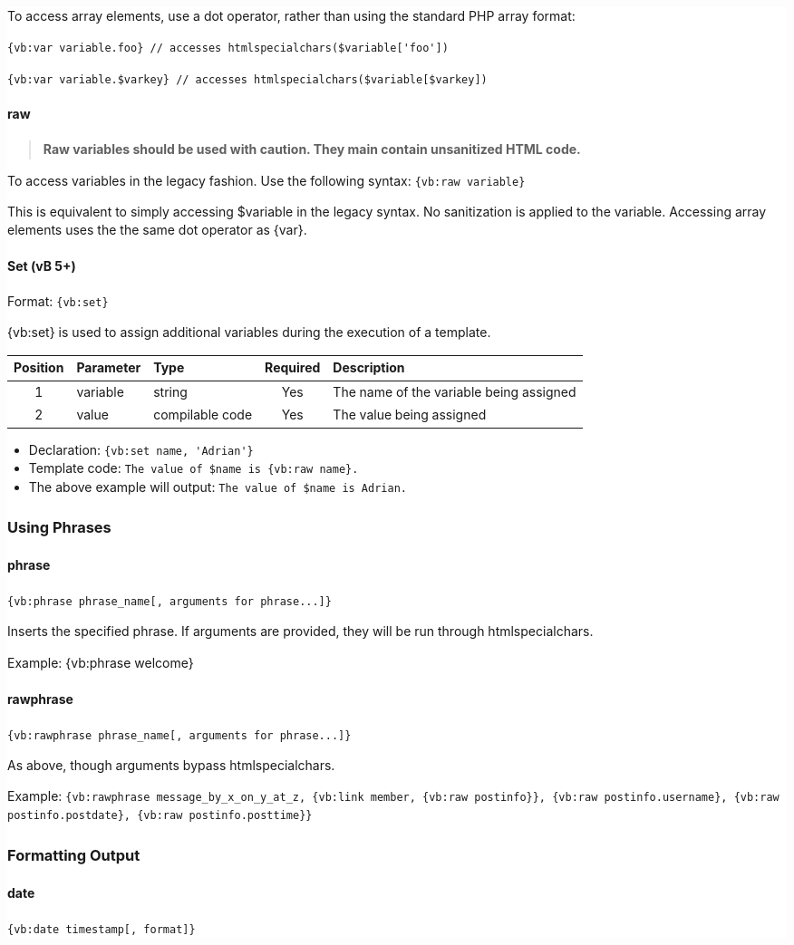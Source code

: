To access array elements, use a dot operator, rather than using the standard PHP array format:

`{vb:var variable.foo} // accesses htmlspecialchars($variable['foo'])`

`{vb:var variable.$varkey} // accesses htmlspecialchars($variable[$varkey])`

#### raw

> **Raw variables should be used with caution. They main contain unsanitized HTML code.**

To access variables in the legacy fashion.  Use the following syntax: `{vb:raw variable}`

This is equivalent to simply accessing $variable in the legacy syntax. No sanitization is applied to the variable. Accessing array elements uses the the same dot operator as {var}.

#### Set (vB 5+)

Format: `{vb:set}`

{vb:set} is used to assign additional variables during the execution of a template.

| Position | Parameter | Type | Required | Description |
| :-------:| :-------- | :--- | :------: | :---------- |
| 1 | variable | string | Yes |  The name of the variable being assigned |
| 2 | value | compilable code |Yes | The value being assigned |

- Declaration: `{vb:set name, 'Adrian'}`
- Template code: `The value of $name is {vb:raw name}.`
- The above example will output: `The value of $name is Adrian.`

### Using Phrases

#### phrase

`{vb:phrase phrase_name[, arguments for phrase...]}`

Inserts the specified phrase. If arguments are provided, they will be run through htmlspecialchars.

Example:
{vb:phrase welcome}

#### rawphrase

`{vb:rawphrase phrase_name[, arguments for phrase...]}`

As above, though arguments bypass htmlspecialchars.

Example:
`{vb:rawphrase message_by_x_on_y_at_z, {vb:link member, {vb:raw postinfo}}, {vb:raw postinfo.username}, {vb:raw postinfo.postdate}, {vb:raw postinfo.posttime}}`

### Formatting Output

#### date

`{vb:date timestamp[, format]}`
